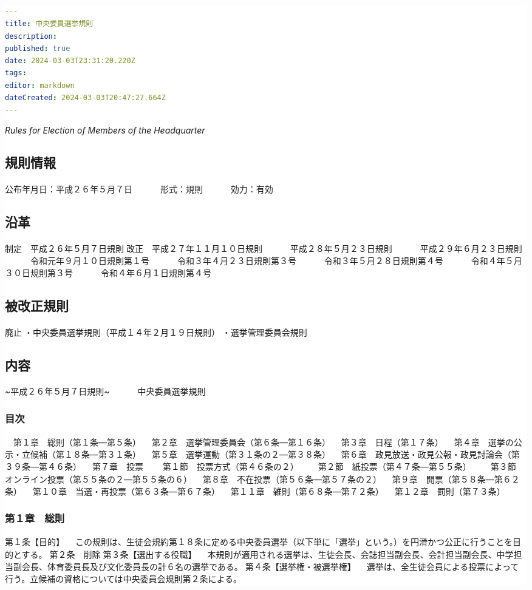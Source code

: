 ```yaml
---
title: 中央委員選挙規則
description: 
published: true
date: 2024-03-03T23:31:20.220Z
tags: 
editor: markdown
dateCreated: 2024-03-03T20:47:27.664Z
---
```


*Rules for Election of Members of the Headquarter*
## 規則情報
公布年月日：平成２６年５月７日
　　　形式：規則
　　　効力：有効
## 沿革
制定　平成２６年５月７日規則
改正　平成２７年１１月１０日規則
　　　平成２８年５月２３日規則
　　　平成２９年６月２３日規則
　　　令和元年９月１０日規則第１号
　　　令和３年４月２３日規則第３号
　　　令和３年５月２８日規則第４号
　　　令和４年５月３０日規則第３号
　　　令和４年６月１日規則第４号
## 被改正規則
廃止
・中央委員選挙規則（平成１４年２月１９日規則）
・選挙管理委員会規則
## 内容
~平成２６年５月７日規則~
　　　中央委員選挙規則
### 目次
&emsp;第１章　総則（第１条―第５条）
　第２章　選挙管理委員会（第６条―第１６条）
　第３章　日程（第１７条）
　第４章　選挙の公示・立候補（第１８条―第３１条）
　第５章　選挙運動（第３１条の２―第３８条）
　第６章　政見放送・政見公報・政見討論会（第３９条―第４６条）
　第７章　投票
　　第１節　投票方式（第４６条の２）
　　第２節　紙投票（第４７条―第５５条）
　　第３節　オンライン投票（第５５条の２―第５５条の６）
　第８章　不在投票（第５６条―第５７条の２）
　第９章　開票（第５８条―第６２条）
　第１０章　当選・再投票（第６３条―第６７条）
　第１１章　雑則（第６８条―第７２条）
　第１２章　罰則（第７３条）
### 第１章　総則
第１条【目的】
　この規則は、生徒会規約第１８条に定める中央委員選挙（以下単に「選挙」という。）を円滑かつ公正に行うことを目的とする。
第２条　削除
第３条【選出する役職】
　本規則が適用される選挙は、生徒会長、会誌担当副会長、会計担当副会長、中学担当副会長、体育委員長及び文化委員長の計６名の選挙である。
第４条【選挙権・被選挙権】
　選挙は、全生徒会員による投票によって行う。立候補の資格については中央委員会規則第２条による。